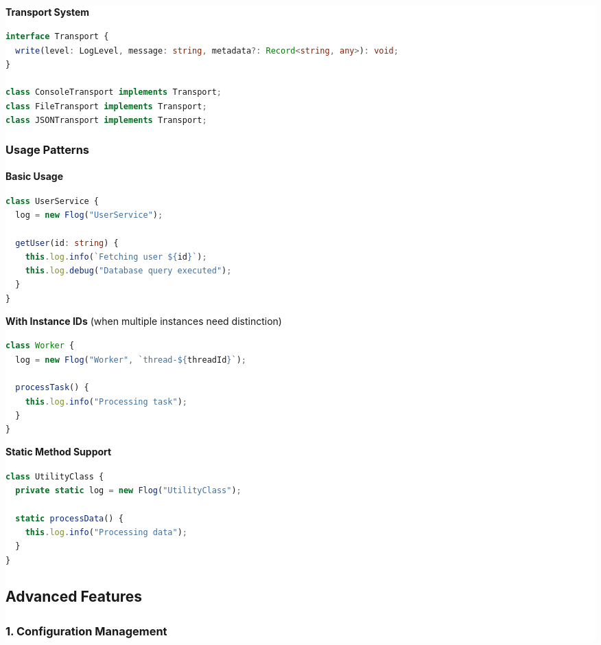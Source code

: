 **Transport System**

```typescript
interface Transport {
  write(level: LogLevel, message: string, metadata?: Record<string, any>): void;
}

class ConsoleTransport implements Transport;
class FileTransport implements Transport;
class JSONTransport implements Transport;
```

### Usage Patterns

**Basic Usage**

```typescript
class UserService {
  log = new Flog("UserService");

  getUser(id: string) {
    this.log.info(`Fetching user ${id}`);
    this.log.debug("Database query executed");
  }
}
```

**With Instance IDs** (when multiple instances need distinction)

```typescript
class Worker {
  log = new Flog("Worker", `thread-${threadId}`);

  processTask() {
    this.log.info("Processing task");
  }
}
```

**Static Method Support**

```typescript
class UtilityClass {
  private static log = new Flog("UtilityClass");

  static processData() {
    this.log.info("Processing data");
  }
}
```

## Advanced Features

### 1. Configuration Management
